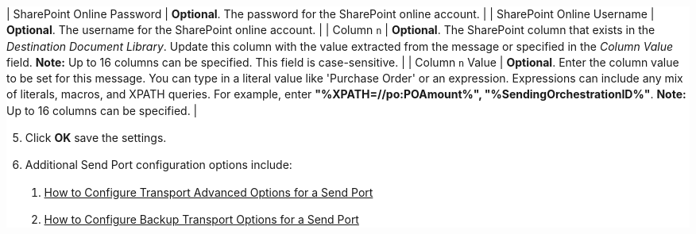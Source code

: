    |     SharePoint Online Password      |                                                                                                                                                                                                                                                                                                                                                                                                                                                                                                                                                                                                                                                              **Optional**. The password for the SharePoint online account.                                                                                                                                                                                                                                                                                                                                                                                                                                                                                                                                                                                                                                                               |
   |     SharePoint Online Username      |                                                                                                                                                                                                                                                                                                                                                                                                                                                                                                                                                                                                                                                              **Optional**. The username for the SharePoint online account.                                                                                                                                                                                                                                                                                                                                                                                                                                                                                                                                                                                                                                                               |
   |             Column `n`              |                                                                                                                                                                                                                                                                                                                                                                                                                                                                                                                                                        **Optional**. The SharePoint column that exists in the *Destination Document Library*. Update this column with the value extracted from the message or specified in the *Column Value* field. **Note:**  Up to 16 columns can be specified. This field is case-sensitive.                                                                                                                                                                                                                                                                                                                                                                                                                                                                                                                                                         |
   |          Column `n` Value           |                                                                                                                                                                                                                                                                                                                                                                                                                                                                                                                        **Optional**. Enter the column value to be set for this message. You can type in a literal value like 'Purchase Order' or an expression. Expressions can include any mix of literals, macros, and XPATH queries. For example, enter **"%XPATH=//po:POAmount%", "%SendingOrchestrationID%"**. **Note:**  Up to 16 columns can be specified.                                                                                                                                                                                                                                                                                                                                                                                                                                                                                                                        |


5. Click **OK** save the settings.  

6. Additional Send Port configuration options include:  

   1.  [How to Configure Transport Advanced Options for a Send Port](../core/how-to-configure-transport-advanced-options-for-a-send-port.md)  

   2.  [How to Configure Backup Transport Options for a Send Port](../core/how-to-configure-backup-transport-options-for-a-send-port.md)  
